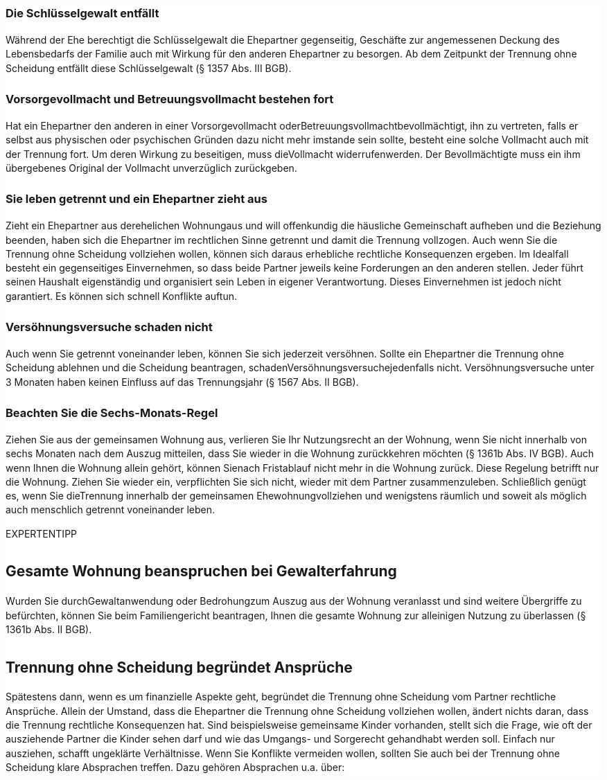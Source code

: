 ### Die Schlüsselgewalt entfällt

Während der Ehe berechtigt die Schlüsselgewalt die Ehepartner gegenseitig, Geschäfte zur angemessenen Deckung des Lebensbedarfs der Familie auch mit Wirkung für den anderen Ehepartner zu besorgen. Ab dem Zeitpunkt der Trennung ohne Scheidung entfällt diese Schlüsselgewalt (§ 1357 Abs. III BGB).

### Vorsorgevollmacht und Betreuungsvollmacht bestehen fort

Hat ein Ehepartner den anderen in einer Vorsorgevollmacht oderBetreuungsvollmachtbevollmächtigt, ihn zu vertreten, falls er selbst aus physischen oder psychischen Gründen dazu nicht mehr imstande sein sollte, besteht eine solche Vollmacht auch mit der Trennung fort. Um deren Wirkung zu beseitigen, muss dieVollmacht widerrufenwerden. Der Bevollmächtigte muss ein ihm übergebenes Original der Vollmacht unverzüglich zurückgeben.

### Sie leben getrennt und ein Ehepartner zieht aus

Zieht ein Ehepartner aus derehelichen Wohnungaus und will offenkundig die häusliche Gemeinschaft aufheben und die Beziehung beenden, haben sich die Ehepartner im rechtlichen Sinne getrennt und damit die Trennung vollzogen. Auch wenn Sie die Trennung ohne Scheidung vollziehen wollen, können sich daraus erhebliche rechtliche Konsequenzen ergeben. Im Idealfall besteht ein gegenseitiges Einvernehmen, so dass beide Partner jeweils keine Forderungen an den anderen stellen. Jeder führt seinen Haushalt eigenständig und organisiert sein Leben in eigener Verantwortung. Dieses Einvernehmen ist jedoch nicht garantiert. Es können sich schnell Konflikte auftun.

### Versöhnungsversuche schaden nicht

Auch wenn Sie getrennt voneinander leben, können Sie sich jederzeit versöhnen. Sollte ein Ehepartner die Trennung ohne Scheidung ablehnen und die Scheidung beantragen, schadenVersöhnungsversuchejedenfalls nicht. Versöhnungsversuche unter 3 Monaten haben keinen Einfluss auf das Trennungsjahr (§ 1567 Abs. II BGB).

### Beachten Sie die Sechs-Monats-Regel

Ziehen Sie aus der gemeinsamen Wohnung aus, verlieren Sie Ihr Nutzungsrecht an der Wohnung, wenn Sie nicht innerhalb von sechs Monaten nach dem Auszug mitteilen, dass Sie wieder in die Wohnung zurückkehren möchten (§ 1361b Abs. IV BGB). Auch wenn Ihnen die Wohnung allein gehört, können Sienach Fristablauf nicht mehr in die Wohnung zurück. Diese Regelung betrifft nur die Wohnung. Ziehen Sie wieder ein, verpflichten Sie sich nicht, wieder mit dem Partner zusammenzuleben. Schließlich genügt es, wenn Sie dieTrennung innerhalb der gemeinsamen Ehewohnungvollziehen und wenigstens räumlich und soweit als möglich auch menschlich getrennt voneinander leben.

EXPERTENTIPP

## Gesamte Wohnung beanspruchen bei Gewalterfahrung

Wurden Sie durchGewaltanwendung oder Bedrohungzum Auszug aus der Wohnung veranlasst und sind weitere Übergriffe zu befürchten, können Sie beim Familiengericht beantragen, Ihnen die gesamte Wohnung zur alleinigen Nutzung zu überlassen (§ 1361b Abs. II BGB).

## Trennung ohne Scheidung begründet Ansprüche

Spätestens dann, wenn es um finanzielle Aspekte geht, begründet die Trennung ohne Scheidung vom Partner rechtliche Ansprüche. Allein der Umstand, dass die Ehepartner die Trennung ohne Scheidung vollziehen wollen, ändert nichts daran, dass die Trennung rechtliche Konsequenzen hat. Sind beispielsweise gemeinsame Kinder vorhanden, stellt sich die Frage, wie oft der ausziehende Partner die Kinder sehen darf und wie das Umgangs- und Sorgerecht gehandhabt werden soll. Einfach nur ausziehen, schafft ungeklärte Verhältnisse. Wenn Sie Konflikte vermeiden wollen, sollten Sie auch bei der Trennung ohne Scheidung klare Absprachen treffen. Dazu gehören Absprachen u.a. über:
